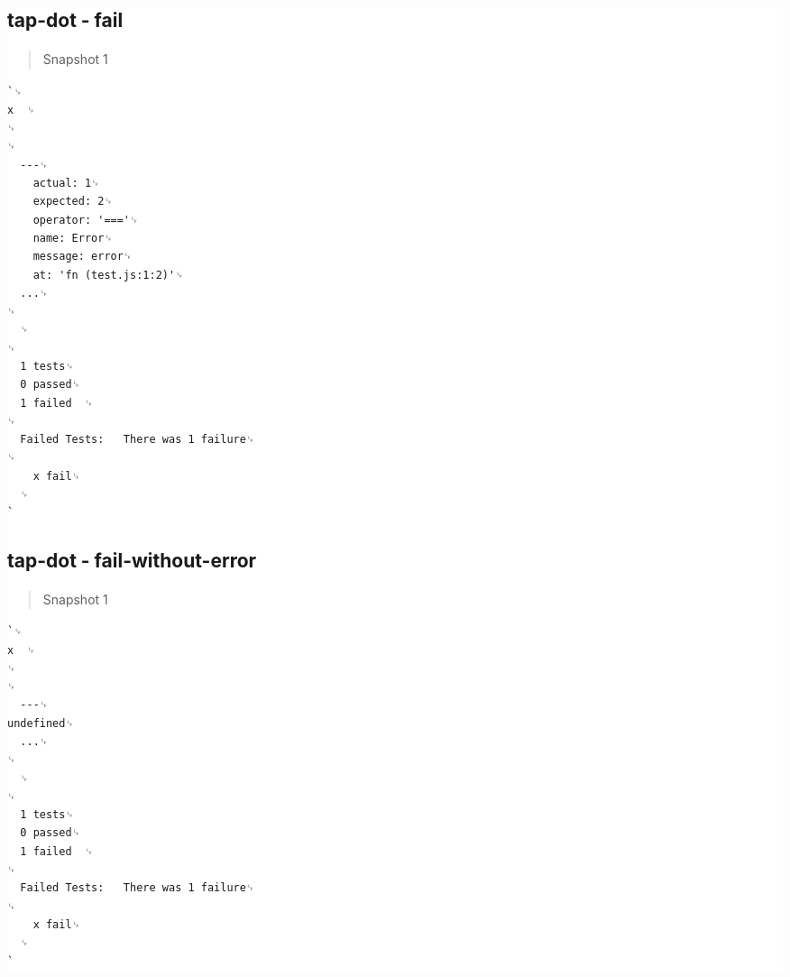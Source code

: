 ## tap-dot - fail

> Snapshot 1

    `␊
    x  ␊
    ␊
    ␊
      ---␊
        actual: 1␊
        expected: 2␊
        operator: '==='␊
        name: Error␊
        message: error␊
        at: 'fn (test.js:1:2)'␊
      ...␊
    ␊
      ␊
    ␊
      1 tests␊
      0 passed␊
      1 failed  ␊
    ␊
      Failed Tests:   There was 1 failure␊
    ␊
        x fail␊
      ␊
    `

## tap-dot - fail-without-error

> Snapshot 1

    `␊
    x  ␊
    ␊
    ␊
      ---␊
    undefined␊
      ...␊
    ␊
      ␊
    ␊
      1 tests␊
      0 passed␊
      1 failed  ␊
    ␊
      Failed Tests:   There was 1 failure␊
    ␊
        x fail␊
      ␊
    `
